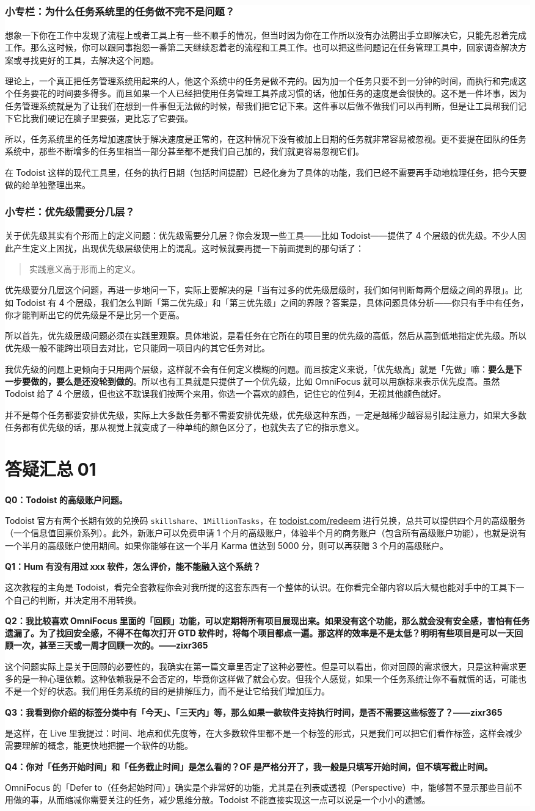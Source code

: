 ### 小专栏：为什么任务系统里的任务做不完不是问题？

想象一下你在工作中发现了流程上或者工具上有一些不顺手的情况，但当时因为你在工作所以没有办法腾出手立即解决它，只能先忍着完成工作。那么这时候，你可以跟同事抱怨一番第二天继续忍着老的流程和工具工作。也可以把这些问题记在任务管理工具中，回家调查解决方案或寻找更好的工具，去解决这个问题。

理论上，一个真正把任务管理系统用起来的人，他这个系统中的任务是做不完的。因为加一个任务只要不到一分钟的时间，而执行和完成这个任务要花的时间要多得多。而且如果一个人已经把使用任务管理工具养成习惯的话，他加任务的速度是会很快的。这不是一件坏事，因为任务管理系统就是为了让我们在想到一件事但无法做的时候，帮我们把它记下来。这件事以后做不做我们可以再判断，但是让工具帮我们记下它比我们硬记在脑子里要强，更比忘了它要强。

所以，任务系统里的任务增加速度快于解决速度是正常的，在这种情况下没有被加上日期的任务就非常容易被忽视。更不要提在团队的任务系统中，那些不断增多的任务里相当一部分甚至都不是我们自己加的，我们就更容易忽视它们。

在 Todoist 这样的现代工具里，任务的执行日期（包括时间提醒）已经化身为了具体的功能，我们已经不需要再手动地梳理任务，把今天要做的给单独整理出来。

### 小专栏：优先级需要分几层？

关于优先级其实有个形而上的定义问题：优先级需要分几层？你会发现一些工具——比如 Todoist——提供了 4 个层级的优先级。不少人因此产生定义上困扰，出现优先级层级使用上的混乱。这时候就要再提一下前面提到的那句话了：

> 实践意义高于形而上的定义。

优先级要分几层这个问题，再进一步地问一下，实际上要解决的是「当有过多的优先级层级时，我们如何判断每两个层级之间的界限」。比如 Todoist 有 4 个层级，我们怎么判断「第二优先级」和「第三优先级」之间的界限？答案是，具体问题具体分析——你只有手中有任务，你才能判断出它的优先级是不是比另一个更高。

所以首先，优先级层级问题必须在实践里观察。具体地说，是看任务在它所在的项目里的优先级的高低，然后从高到低地指定优先级。所以优先级一般不能跨出项目去对比，它只能同一项目内的其它任务对比。

我优先级的问题上更倾向于只用两个层级，这样就不会有任何定义模糊的问题。而且按定义来说，「优先级高」就是「先做」嘛：**要么是下一步要做的，要么是还没轮到做的**。所以也有工具就是只提供了一个优先级，比如 OmniFocus 就可以用旗标来表示优先度高。虽然 Todoist 给了 4 个层级，但也这不耽误我们按两个来用，你选一个喜欢的颜色，记住它的位列4，无视其他颜色就好。

并不是每个任务都要安排优先级，实际上大多数任务都不需要安排优先级，优先级这种东西，一定是越稀少越容易引起注意力，如果大多数任务都有优先级的话，那从视觉上就变成了一种单纯的颜色区分了，也就失去了它的指示意义。

# 答疑汇总 01

**Q0：Todoist 的高级账户问题。**

Todoist 官方有两个长期有效的兑换码 `skillshare`、`1MillionTasks`，在 [todoist.com/redeem](https://todoist.com/redeem) 进行兑换，总共可以提供四个月的高级服务（一个信息值回票价系列）。此外，新账户可以免费申请 1 个月的高级账户，体验半个月的商务账户（包含所有高级账户功能），也就是说有一个半月的高级账户使用期间。如果你能够在这一个半月 Karma 值达到 5000 分，则可以再获赠 3 个月的高级账户。

**Q1：Hum 有没有用过 xxx 软件，怎么评价，能不能融入这个系统？**

这次教程的主角是 Todoist，看完全套教程你会对我所提的这套东西有一个整体的认识。在你看完全部内容以后大概也能对手中的工具下一个自己的判断，并决定用不用转换。

**Q2：我比较喜欢 OmniFocus 里面的「回顾」功能，可以定期将所有项目展现出来。如果没有这个功能，那么就会没有安全感，害怕有任务遗漏了。为了找回安全感，不得不在每次打开 GTD 软件时，将每个项目都点一遍。那这样的效率是不是太低？明明有些项目是可以一天回顾一次，甚至三天或一周才回顾一次的。——zixr365**

这个问题实际上是关于回顾的必要性的，我确实在第一篇文章里否定了这种必要性。但是可以看出，你对回顾的需求很大，只是这种需求更多的是一种心理依赖。这种依赖我是不会否定的，毕竟你这样做了就会心安。但我个人感觉，如果一个任务系统让你不看就慌的话，可能也不是一个好的状态。我们用任务系统的目的是排解压力，而不是让它给我们增加压力。

**Q3：我看到你介绍的标签分类中有「今天」、「三天内」等，那么如果一款软件支持执行时间，是否不需要这些标签了？——zixr365**

是这样，在 Live 里我提过：时间、地点和优先度等，在大多数软件里都不是一个标签的形式，只是我们可以把它们看作标签，这样会减少需要理解的概念，能更快地把握一个软件的功能。

**Q4：你对「任务开始时间」和「任务截止时间」是怎么看的？OF 是严格分开了，我一般是只填写开始时间，但不填写截止时间。**

OmniFocus 的「Defer to（任务起始时间）」确实是个非常好的功能，尤其是在列表或透视（Perspective）中，能够暂不显示那些目前不用做的事，从而缩减你需要关注的任务，减少思维分散。Todoist 不能直接实现这一点可以说是一个小小的遗憾。
